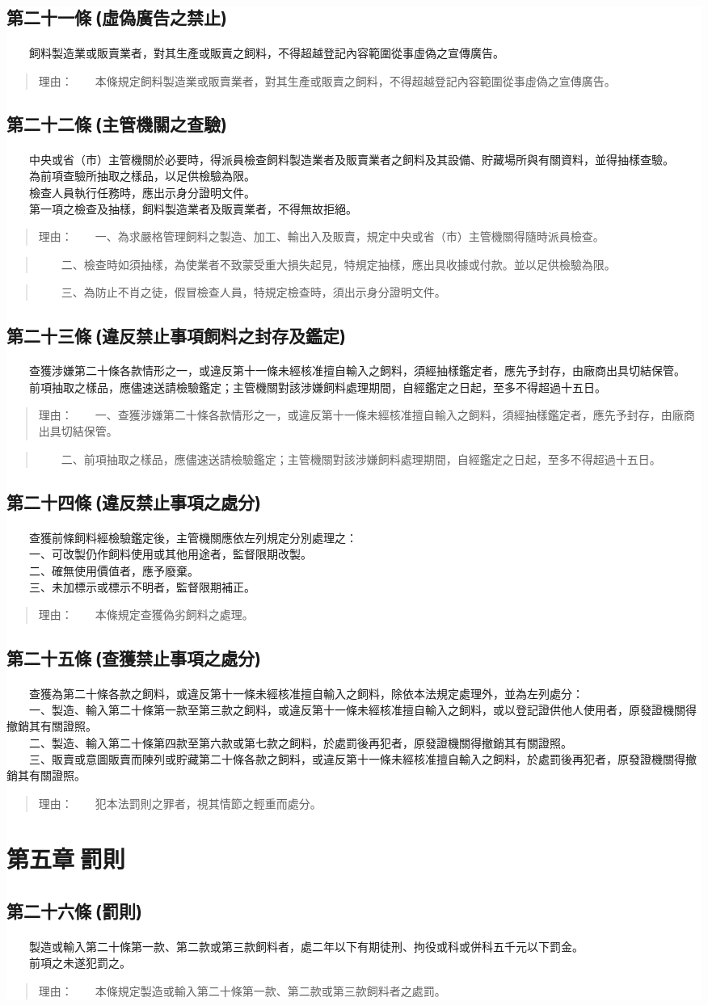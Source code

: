 

第二十一條 (虛偽廣告之禁止)
---------------------------
　　飼料製造業或販賣業者，對其生產或販賣之飼料，不得超越登記內容範圍從事虛偽之宣傳廣告。  
> 理由：　　本條規定飼料製造業或販賣業者，對其生產或販賣之飼料，不得超越登記內容範圍從事虛偽之宣傳廣告。



第二十二條 (主管機關之查驗)
---------------------------
　　中央或省（市）主管機關於必要時，得派員檢查飼料製造業者及販賣業者之飼料及其設備、貯藏場所與有關資料，並得抽樣查驗。  
　　為前項查驗所抽取之樣品，以足供檢驗為限。  
　　檢查人員執行任務時，應出示身分證明文件。  
　　第一項之檢查及抽樣，飼料製造業者及販賣業者，不得無故拒絕。  
> 理由：　　一、為求嚴格管理飼料之製造、加工、輸出入及販賣，規定中央或省（市）主管機關得隨時派員檢查。

> 　　二、檢查時如須抽樣，為使業者不致蒙受重大損失起見，特規定抽樣，應出具收據或付款。並以足供檢驗為限。

> 　　三、為防止不肖之徒，假冒檢查人員，特規定檢查時，須出示身分證明文件。



第二十三條 (違反禁止事項飼料之封存及鑑定)
-----------------------------------------
　　查獲涉嫌第二十條各款情形之一，或違反第十一條未經核准擅自輸入之飼料，須經抽樣鑑定者，應先予封存，由廠商出具切結保管。  
　　前項抽取之樣品，應儘速送請檢驗鑑定；主管機關對該涉嫌飼料處理期間，自經鑑定之日起，至多不得超過十五日。  
> 理由：　　一、查獲涉嫌第二十條各款情形之一，或違反第十一條未經核准擅自輸入之飼料，須經抽樣鑑定者，應先予封存，由廠商出具切結保管。

> 　　二、前項抽取之樣品，應儘速送請檢驗鑑定；主管機關對該涉嫌飼料處理期間，自經鑑定之日起，至多不得超過十五日。



第二十四條 (違反禁止事項之處分)
-------------------------------
　　查獲前條飼料經檢驗鑑定後，主管機關應依左列規定分別處理之：  
　　一、可改製仍作飼料使用或其他用途者，監督限期改製。  
　　二、確無使用價值者，應予廢棄。  
　　三、未加標示或標示不明者，監督限期補正。  
> 理由：　　本條規定查獲偽劣飼料之處理。



第二十五條 (查獲禁止事項之處分)
-------------------------------
　　查獲為第二十條各款之飼料，或違反第十一條未經核准擅自輸入之飼料，除依本法規定處理外，並為左列處分：  
　　一、製造、輸入第二十條第一款至第三款之飼料，或違反第十一條未經核准擅自輸入之飼料，或以登記證供他人使用者，原發證機關得撤銷其有關證照。  
　　二、製造、輸入第二十條第四款至第六款或第七款之飼料，於處罰後再犯者，原發證機關得撤銷其有關證照。  
　　三、販賣或意圖販賣而陳列或貯藏第二十條各款之飼料，或違反第十一條未經核准擅自輸入之飼料，於處罰後再犯者，原發證機關得撤銷其有關證照。  
> 理由：　　犯本法罰則之罪者，視其情節之輕重而處分。



第五章  罰則
============
第二十六條 (罰則)
-----------------
　　製造或輸入第二十條第一款、第二款或第三款飼料者，處二年以下有期徒刑、拘役或科或併科五千元以下罰金。  
　　前項之未遂犯罰之。  
> 理由：　　本條規定製造或輸入第二十條第一款、第二款或第三款飼料者之處罰。
